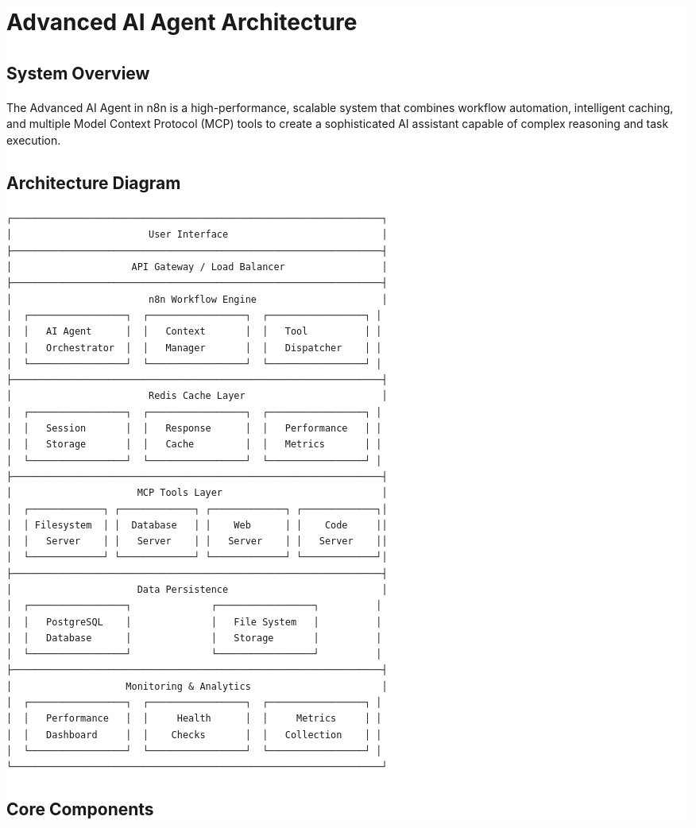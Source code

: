 # Advanced AI Agent Architecture

## System Overview

The Advanced AI Agent in n8n is a high-performance, scalable system that combines workflow automation, intelligent caching, and multiple Model Context Protocol (MCP) tools to create a sophisticated AI assistant capable of complex reasoning and task execution.

## Architecture Diagram

```
┌─────────────────────────────────────────────────────────────────┐
│                        User Interface                           │
├─────────────────────────────────────────────────────────────────┤
│                     API Gateway / Load Balancer                 │
├─────────────────────────────────────────────────────────────────┤
│                        n8n Workflow Engine                      │
│  ┌─────────────────┐  ┌─────────────────┐  ┌─────────────────┐ │
│  │   AI Agent      │  │   Context       │  │   Tool          │ │
│  │   Orchestrator  │  │   Manager       │  │   Dispatcher    │ │
│  └─────────────────┘  └─────────────────┘  └─────────────────┘ │
├─────────────────────────────────────────────────────────────────┤
│                        Redis Cache Layer                        │
│  ┌─────────────────┐  ┌─────────────────┐  ┌─────────────────┐ │
│  │   Session       │  │   Response      │  │   Performance   │ │
│  │   Storage       │  │   Cache         │  │   Metrics       │ │
│  └─────────────────┘  └─────────────────┘  └─────────────────┘ │
├─────────────────────────────────────────────────────────────────┤
│                      MCP Tools Layer                            │
│  ┌─────────────┐ ┌─────────────┐ ┌─────────────┐ ┌─────────────┐│
│  │ Filesystem  │ │  Database   │ │    Web      │ │    Code     ││
│  │   Server    │ │   Server    │ │   Server    │ │   Server    ││
│  └─────────────┘ └─────────────┘ └─────────────┘ └─────────────┘│
├─────────────────────────────────────────────────────────────────┤
│                      Data Persistence                           │
│  ┌─────────────────┐              ┌─────────────────┐          │
│  │   PostgreSQL    │              │   File System   │          │
│  │   Database      │              │   Storage       │          │
│  └─────────────────┘              └─────────────────┘          │
├─────────────────────────────────────────────────────────────────┤
│                    Monitoring & Analytics                       │
│  ┌─────────────────┐  ┌─────────────────┐  ┌─────────────────┐ │
│  │   Performance   │  │     Health      │  │     Metrics     │ │
│  │   Dashboard     │  │    Checks       │  │   Collection    │ │
│  └─────────────────┘  └─────────────────┘  └─────────────────┘ │
└─────────────────────────────────────────────────────────────────┘
```

## Core Components
